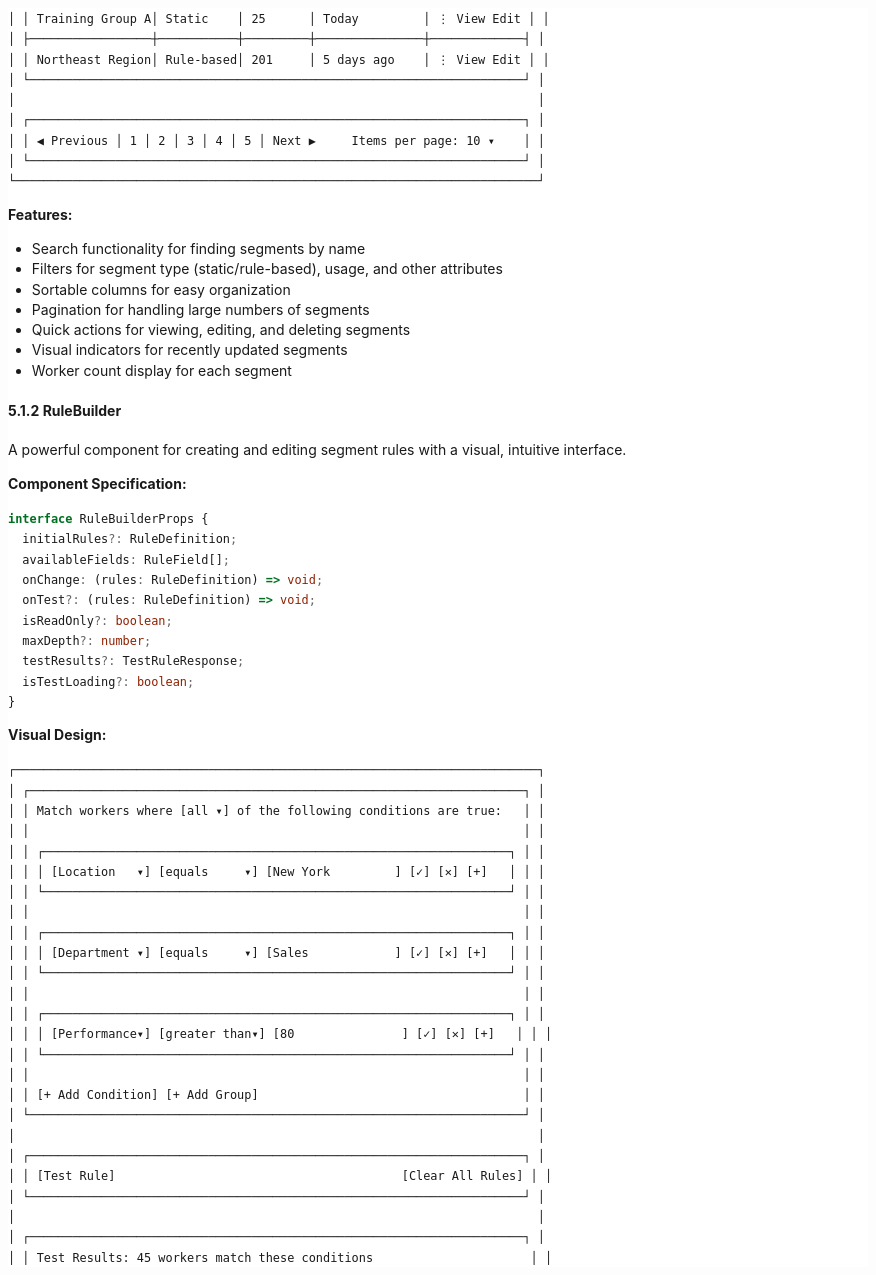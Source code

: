 ```
│ │ Training Group A│ Static    │ 25      │ Today         │ ⋮ View Edit │ │
│ ├─────────────────┼───────────┼─────────┼───────────────┼─────────────┤ │
│ │ Northeast Region│ Rule-based│ 201     │ 5 days ago    │ ⋮ View Edit │ │
│ └─────────────────────────────────────────────────────────────────────┘ │
│                                                                         │
│ ┌─────────────────────────────────────────────────────────────────────┐ │
│ │ ◀ Previous │ 1 │ 2 │ 3 │ 4 │ 5 │ Next ▶     Items per page: 10 ▾    │ │
│ └─────────────────────────────────────────────────────────────────────┘ │
└─────────────────────────────────────────────────────────────────────────┘
```

**Features:**
- Search functionality for finding segments by name
- Filters for segment type (static/rule-based), usage, and other attributes
- Sortable columns for easy organization
- Pagination for handling large numbers of segments
- Quick actions for viewing, editing, and deleting segments
- Visual indicators for recently updated segments
- Worker count display for each segment

#### 5.1.2 RuleBuilder

A powerful component for creating and editing segment rules with a visual, intuitive interface.

**Component Specification:**
```typescript
interface RuleBuilderProps {
  initialRules?: RuleDefinition;
  availableFields: RuleField[];
  onChange: (rules: RuleDefinition) => void;
  onTest?: (rules: RuleDefinition) => void;
  isReadOnly?: boolean;
  maxDepth?: number;
  testResults?: TestRuleResponse;
  isTestLoading?: boolean;
}
```

**Visual Design:**
```
┌─────────────────────────────────────────────────────────────────────────┐
│ ┌─────────────────────────────────────────────────────────────────────┐ │
│ │ Match workers where [all ▾] of the following conditions are true:   │ │
│ │                                                                     │ │
│ │ ┌─────────────────────────────────────────────────────────────────┐ │ │
│ │ │ [Location   ▾] [equals     ▾] [New York         ] [✓] [✕] [+]   │ │ │
│ │ └─────────────────────────────────────────────────────────────────┘ │ │
│ │                                                                     │ │
│ │ ┌─────────────────────────────────────────────────────────────────┐ │ │
│ │ │ [Department ▾] [equals     ▾] [Sales            ] [✓] [✕] [+]   │ │ │
│ │ └─────────────────────────────────────────────────────────────────┘ │ │
│ │                                                                     │ │
│ │ ┌─────────────────────────────────────────────────────────────────┐ │ │
│ │ │ [Performance▾] [greater than▾] [80               ] [✓] [✕] [+]   │ │ │
│ │ └─────────────────────────────────────────────────────────────────┘ │ │
│ │                                                                     │ │
│ │ [+ Add Condition] [+ Add Group]                                     │ │
│ └─────────────────────────────────────────────────────────────────────┘ │
│                                                                         │
│ ┌─────────────────────────────────────────────────────────────────────┐ │
│ │ [Test Rule]                                        [Clear All Rules] │ │
│ └─────────────────────────────────────────────────────────────────────┘ │
│                                                                         │
│ ┌─────────────────────────────────────────────────────────────────────┐ │
│ │ Test Results: 45 workers match these conditions                      │ │
```